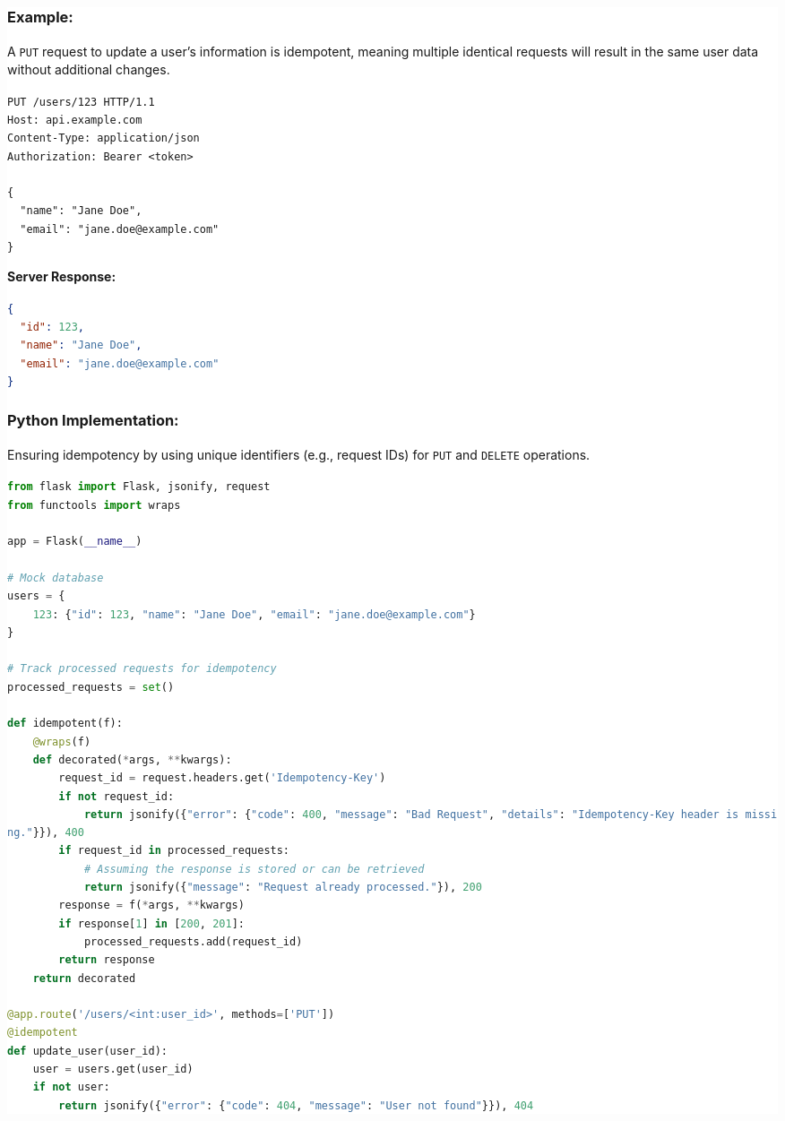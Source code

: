 ### Example:
A `PUT` request to update a user’s information is idempotent, meaning multiple identical requests will result in the same user data without additional changes.

```http
PUT /users/123 HTTP/1.1
Host: api.example.com
Content-Type: application/json
Authorization: Bearer <token>

{
  "name": "Jane Doe",
  "email": "jane.doe@example.com"
}
```

**Server Response:**
```json
{
  "id": 123,
  "name": "Jane Doe",
  "email": "jane.doe@example.com"
}
```

### Python Implementation:
Ensuring idempotency by using unique identifiers (e.g., request IDs) for `PUT` and `DELETE` operations.

```python
from flask import Flask, jsonify, request
from functools import wraps

app = Flask(__name__)

# Mock database
users = {
    123: {"id": 123, "name": "Jane Doe", "email": "jane.doe@example.com"}
}

# Track processed requests for idempotency
processed_requests = set()

def idempotent(f):
    @wraps(f)
    def decorated(*args, **kwargs):
        request_id = request.headers.get('Idempotency-Key')
        if not request_id:
            return jsonify({"error": {"code": 400, "message": "Bad Request", "details": "Idempotency-Key header is missing."}}), 400
        if request_id in processed_requests:
            # Assuming the response is stored or can be retrieved
            return jsonify({"message": "Request already processed."}), 200
        response = f(*args, **kwargs)
        if response[1] in [200, 201]:
            processed_requests.add(request_id)
        return response
    return decorated

@app.route('/users/<int:user_id>', methods=['PUT'])
@idempotent
def update_user(user_id):
    user = users.get(user_id)
    if not user:
        return jsonify({"error": {"code": 404, "message": "User not found"}}), 404
```